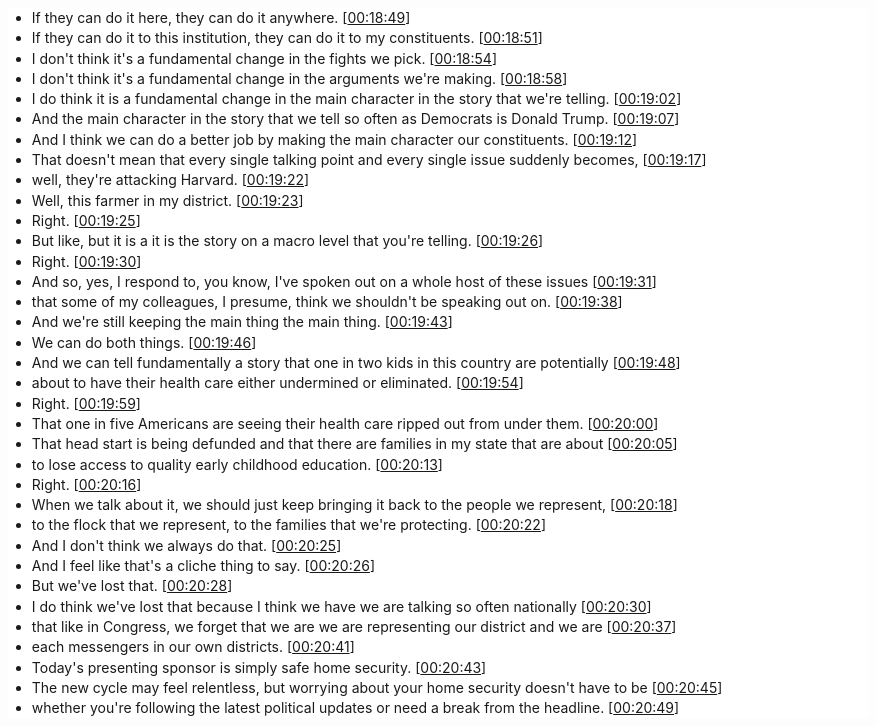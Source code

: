 *  If they can do it here, they can do it anywhere. [[00:18:49](https://www.youtube.com/watch?v=dUp0caPI72k&t=1129.38s)]
*  If they can do it to this institution, they can do it to my constituents. [[00:18:51](https://www.youtube.com/watch?v=dUp0caPI72k&t=1131.06s)]
*  I don't think it's a fundamental change in the fights we pick. [[00:18:54](https://www.youtube.com/watch?v=dUp0caPI72k&t=1134.5s)]
*  I don't think it's a fundamental change in the arguments we're making. [[00:18:58](https://www.youtube.com/watch?v=dUp0caPI72k&t=1138.34s)]
*  I do think it is a fundamental change in the main character in the story that we're telling. [[00:19:02](https://www.youtube.com/watch?v=dUp0caPI72k&t=1142.3799999999999s)]
*  And the main character in the story that we tell so often as Democrats is Donald Trump. [[00:19:07](https://www.youtube.com/watch?v=dUp0caPI72k&t=1147.6999999999998s)]
*  And I think we can do a better job by making the main character our constituents. [[00:19:12](https://www.youtube.com/watch?v=dUp0caPI72k&t=1152.2199999999998s)]
*  That doesn't mean that every single talking point and every single issue suddenly becomes, [[00:19:17](https://www.youtube.com/watch?v=dUp0caPI72k&t=1157.06s)]
*  well, they're attacking Harvard. [[00:19:22](https://www.youtube.com/watch?v=dUp0caPI72k&t=1162.06s)]
*  Well, this farmer in my district. [[00:19:23](https://www.youtube.com/watch?v=dUp0caPI72k&t=1163.8600000000001s)]
*  Right. [[00:19:25](https://www.youtube.com/watch?v=dUp0caPI72k&t=1165.26s)]
*  But like, but it is a it is the story on a macro level that you're telling. [[00:19:26](https://www.youtube.com/watch?v=dUp0caPI72k&t=1166.26s)]
*  Right. [[00:19:30](https://www.youtube.com/watch?v=dUp0caPI72k&t=1170.66s)]
*  And so, yes, I respond to, you know, I've spoken out on a whole host of these issues [[00:19:31](https://www.youtube.com/watch?v=dUp0caPI72k&t=1171.66s)]
*  that some of my colleagues, I presume, think we shouldn't be speaking out on. [[00:19:38](https://www.youtube.com/watch?v=dUp0caPI72k&t=1178.8600000000001s)]
*  And we're still keeping the main thing the main thing. [[00:19:43](https://www.youtube.com/watch?v=dUp0caPI72k&t=1183.8600000000001s)]
*  We can do both things. [[00:19:46](https://www.youtube.com/watch?v=dUp0caPI72k&t=1186.26s)]
*  And we can tell fundamentally a story that one in two kids in this country are potentially [[00:19:48](https://www.youtube.com/watch?v=dUp0caPI72k&t=1188.46s)]
*  about to have their health care either undermined or eliminated. [[00:19:54](https://www.youtube.com/watch?v=dUp0caPI72k&t=1194.7s)]
*  Right. [[00:19:59](https://www.youtube.com/watch?v=dUp0caPI72k&t=1199.46s)]
*  That one in five Americans are seeing their health care ripped out from under them. [[00:20:00](https://www.youtube.com/watch?v=dUp0caPI72k&t=1200.46s)]
*  That head start is being defunded and that there are families in my state that are about [[00:20:05](https://www.youtube.com/watch?v=dUp0caPI72k&t=1205.82s)]
*  to lose access to quality early childhood education. [[00:20:13](https://www.youtube.com/watch?v=dUp0caPI72k&t=1213.26s)]
*  Right. [[00:20:16](https://www.youtube.com/watch?v=dUp0caPI72k&t=1216.46s)]
*  When we talk about it, we should just keep bringing it back to the people we represent, [[00:20:18](https://www.youtube.com/watch?v=dUp0caPI72k&t=1218.46s)]
*  to the flock that we represent, to the families that we're protecting. [[00:20:22](https://www.youtube.com/watch?v=dUp0caPI72k&t=1222.26s)]
*  And I don't think we always do that. [[00:20:25](https://www.youtube.com/watch?v=dUp0caPI72k&t=1225.46s)]
*  And I feel like that's a cliche thing to say. [[00:20:26](https://www.youtube.com/watch?v=dUp0caPI72k&t=1226.9s)]
*  But we've lost that. [[00:20:28](https://www.youtube.com/watch?v=dUp0caPI72k&t=1228.86s)]
*  I do think we've lost that because I think we have we are talking so often nationally [[00:20:30](https://www.youtube.com/watch?v=dUp0caPI72k&t=1230.3799999999999s)]
*  that like in Congress, we forget that we are we are representing our district and we are [[00:20:37](https://www.youtube.com/watch?v=dUp0caPI72k&t=1237.62s)]
*  each messengers in our own districts. [[00:20:41](https://www.youtube.com/watch?v=dUp0caPI72k&t=1241.26s)]
*  Today's presenting sponsor is simply safe home security. [[00:20:43](https://www.youtube.com/watch?v=dUp0caPI72k&t=1243.54s)]
*  The new cycle may feel relentless, but worrying about your home security doesn't have to be [[00:20:45](https://www.youtube.com/watch?v=dUp0caPI72k&t=1245.74s)]
*  whether you're following the latest political updates or need a break from the headline. [[00:20:49](https://www.youtube.com/watch?v=dUp0caPI72k&t=1249.26s)]